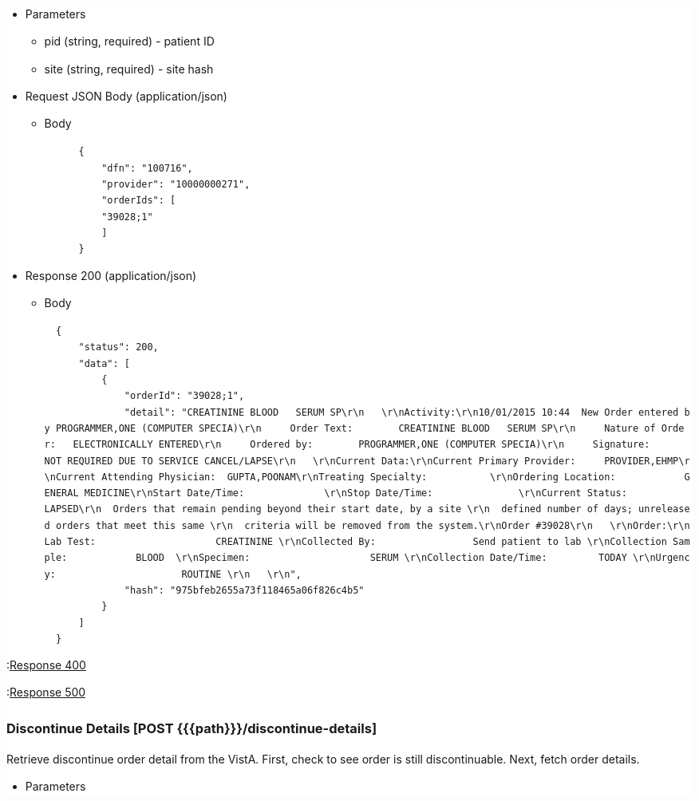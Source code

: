 + Parameters

	+ pid (string, required) - patient ID
	
	+ site (string, required) - site hash

+ Request JSON Body (application/json)

    + Body

                {
                    "dfn": "100716",
                    "provider": "10000000271",
                    "orderIds": [
                	"39028;1"
                    ]
                }


+ Response 200 (application/json)

    + Body

            {
                "status": 200,
                "data": [
                    {
                        "orderId": "39028;1",
                        "detail": "CREATININE BLOOD   SERUM SP\r\n   \r\nActivity:\r\n10/01/2015 10:44  New Order entered by PROGRAMMER,ONE (COMPUTER SPECIA)\r\n     Order Text:        CREATININE BLOOD   SERUM SP\r\n     Nature of Order:   ELECTRONICALLY ENTERED\r\n     Ordered by:        PROGRAMMER,ONE (COMPUTER SPECIA)\r\n     Signature:         NOT REQUIRED DUE TO SERVICE CANCEL/LAPSE\r\n   \r\nCurrent Data:\r\nCurrent Primary Provider:     PROVIDER,EHMP\r\nCurrent Attending Physician:  GUPTA,POONAM\r\nTreating Specialty:           \r\nOrdering Location:            GENERAL MEDICINE\r\nStart Date/Time:              \r\nStop Date/Time:               \r\nCurrent Status:               LAPSED\r\n  Orders that remain pending beyond their start date, by a site \r\n  defined number of days; unreleased orders that meet this same \r\n  criteria will be removed from the system.\r\nOrder #39028\r\n   \r\nOrder:\r\nLab Test:                     CREATININE \r\nCollected By:                 Send patient to lab \r\nCollection Sample:            BLOOD  \r\nSpecimen:                     SERUM \r\nCollection Date/Time:         TODAY \r\nUrgency:                      ROUTINE \r\n   \r\n",
                        "hash": "975bfeb2655a73f118465a06f826c4b5"
                    }
                ]
            }

:[Response 400]({{{common}}}/responses/400.md)

:[Response 500]({{{common}}}/responses/500.md)


### Discontinue Details [POST {{{path}}}/discontinue-details]

Retrieve discontinue order detail from the VistA.  First, check to see order is still discontinuable.  Next, fetch order details.

+ Parameters
